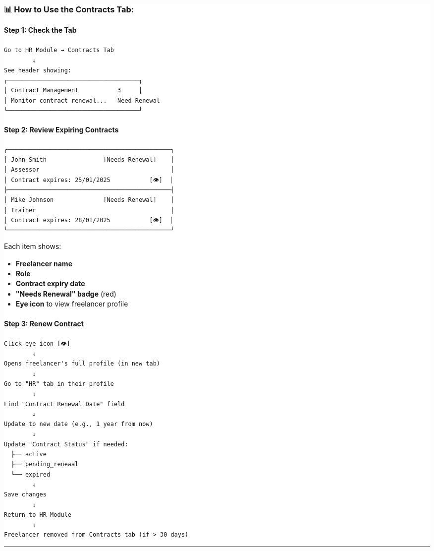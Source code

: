
### **📊 How to Use the Contracts Tab:**

#### **Step 1: Check the Tab**
```
Go to HR Module → Contracts Tab
        ↓
See header showing:
┌─────────────────────────────────────┐
│ Contract Management           3     │
│ Monitor contract renewal...   Need Renewal
└─────────────────────────────────────┘
```

#### **Step 2: Review Expiring Contracts**
```
┌──────────────────────────────────────────────┐
│ John Smith                [Needs Renewal]    │
│ Assessor                                     │
│ Contract expires: 25/01/2025           [👁️]  │
├──────────────────────────────────────────────┤
│ Mike Johnson              [Needs Renewal]    │
│ Trainer                                      │
│ Contract expires: 28/01/2025           [👁️]  │
└──────────────────────────────────────────────┘
```

Each item shows:
- **Freelancer name**
- **Role**
- **Contract expiry date**
- **"Needs Renewal" badge** (red)
- **Eye icon** to view freelancer profile

#### **Step 3: Renew Contract**
```
Click eye icon [👁️]
        ↓
Opens freelancer's full profile (in new tab)
        ↓
Go to "HR" tab in their profile
        ↓
Find "Contract Renewal Date" field
        ↓
Update to new date (e.g., 1 year from now)
        ↓
Update "Contract Status" if needed:
  ├── active
  ├── pending_renewal
  └── expired
        ↓
Save changes
        ↓
Return to HR Module
        ↓
Freelancer removed from Contracts tab (if > 30 days)
```

---
